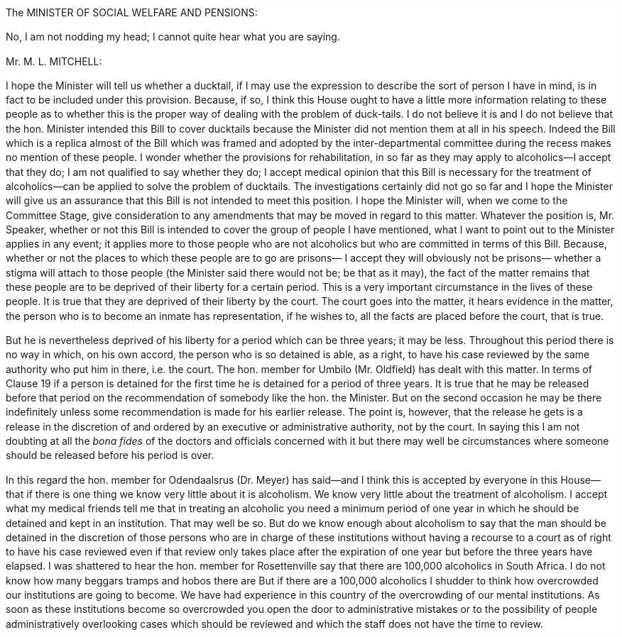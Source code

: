 </speech>

<speech by="#minister_of_social_welfare_and_pensions">

<from>The <person refersTo="hansard_za">MINISTER OF SOCIAL WELFARE AND PENSIONS</person>:</from>

<p>No, I am not nodding my head; I cannot quite hear what you are saying.</p>

</speech>

<speech by="#mitchell">

<from>Mr. <person refersTo="hansard_za">M. L. MITCHELL</person>:</from>

<p>I hope the Minister will tell us whether a ducktail, if I may use the expression to describe the sort of person I have in mind, is in fact to be included under this provision. Because, if so, I think this House ought to have a little more information relating to these people as to whether this is the proper way of dealing with the problem of duck-tails. I do not believe it is and I do not believe that the hon. Minister intended this Bill to cover ducktails because the Minister did not mention them at all in his speech. Indeed the Bill which is a replica almost of the Bill which was framed and adopted by the inter-departmental committee during the recess makes no mention of these people. I wonder whether the provisions for rehabilitation, in so far as they may apply to alcoholics&#x2014;I accept that they do; I am not qualified to say whether they do; I accept medical opinion that this Bill is necessary for the treatment of alcoholics&#x2014;can be applied to solve the problem of ducktails. The investigations certainly did not go so far and I hope the Minister will give us an assurance that this Bill is not intended to meet this position. I hope the Minister will, when we come to the Committee Stage, give consideration to any amendments that may be moved in regard to this matter. Whatever the position is, Mr. Speaker, whether or not this Bill is intended to cover the group of people I have mentioned, what I want to point out to the Minister applies in any event; it applies more to those people who are not alcoholics but who are committed in terms of this Bill. Because, whether or not the places to which these people are to go are prisons&#x2014; I accept they will obviously not be prisons&#x2014; whether a stigma will attach to those people (the Minister said there would not be; be that as it may), the fact of the matter remains that these people are to be deprived of their liberty for a certain period. This is a very important circumstance in the lives of these people. It is true that they are deprived of their liberty by the court. The court goes into the matter, it hears evidence in the matter, the person who is to become an inmate has representation, <span class="col_6711_6712" refersTo="page_0688"/>if he wishes to, all the facts are placed before the court, that is true.</p>

<p>But he is nevertheless deprived of his liberty for a period which can be three years; it may be less. Throughout this period there is no way in which, on his own accord, the person who is so detained is able, as a right, to have his case reviewed by the same authority who put him in there, i.e. the court. The hon. member for Umbilo (Mr. Oldfield) has dealt with this matter. In terms of Clause 19 if a person is detained for the first time he is detained for a period of three years. It is true that he may be released before that period on the recommendation of somebody like the hon. the Minister. But on the second occasion he may be there indefinitely unless some recommendation is made for his earlier release. The point is, however, that the release he gets is a release in the discretion of and ordered by an executive or administrative authority, not by the court. In saying this I am not doubting at all the <i>bona fides</i> of the doctors and officials concerned with it but there may well be circumstances where someone should be released before his period is over.</p>

<p>In this regard the hon. member for Odendaalsrus (Dr. Meyer) has said&#x2014;and I think this is accepted by everyone in this House&#x2014;that if there is one thing we know very little about it is alcoholism. We know very little about the treatment of alcoholism. I accept what my medical friends tell me that in treating an alcoholic you need a minimum period of one year in which he should be detained and kept in an institution. That may well be so. But do we know enough about alcoholism to say that the man should be detained in the discretion of those persons who are in charge of these institutions without having a recourse to a court as of right to have his case reviewed even if that review only takes place after the expiration of one year but before the three years have elapsed. I was shattered to hear the hon. member for Rosettenville say that there are 100,000 alcoholics in South Africa. I do not know how many beggars tramps and hobos there are But if there are a 100,000 alcoholics I shudder to think how overcrowded our institutions are going to become. We have had experience in this country of the overcrowding of our mental institutions. As soon as these institutions become so overcrowded you open the door to administrative mistakes or to the possibility of people administratively overlooking cases which should be reviewed and which the staff does not have the time to review.</p>

